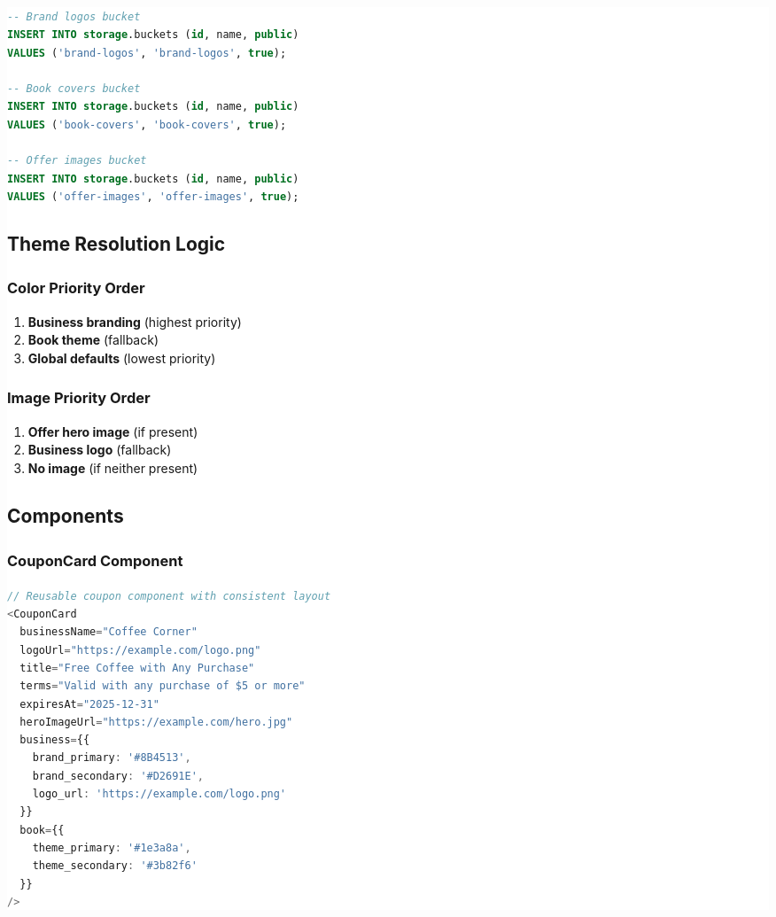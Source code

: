 ```sql
-- Brand logos bucket
INSERT INTO storage.buckets (id, name, public) 
VALUES ('brand-logos', 'brand-logos', true);

-- Book covers bucket  
INSERT INTO storage.buckets (id, name, public) 
VALUES ('book-covers', 'book-covers', true);

-- Offer images bucket
INSERT INTO storage.buckets (id, name, public) 
VALUES ('offer-images', 'offer-images', true);
```

## Theme Resolution Logic

### Color Priority Order
1. **Business branding** (highest priority)
2. **Book theme** (fallback)
3. **Global defaults** (lowest priority)

### Image Priority Order
1. **Offer hero image** (if present)
2. **Business logo** (fallback)
3. **No image** (if neither present)

## Components

### CouponCard Component
```typescript
// Reusable coupon component with consistent layout
<CouponCard
  businessName="Coffee Corner"
  logoUrl="https://example.com/logo.png"
  title="Free Coffee with Any Purchase"
  terms="Valid with any purchase of $5 or more"
  expiresAt="2025-12-31"
  heroImageUrl="https://example.com/hero.jpg"
  business={{
    brand_primary: '#8B4513',
    brand_secondary: '#D2691E',
    logo_url: 'https://example.com/logo.png'
  }}
  book={{
    theme_primary: '#1e3a8a',
    theme_secondary: '#3b82f6'
  }}
/>
```
